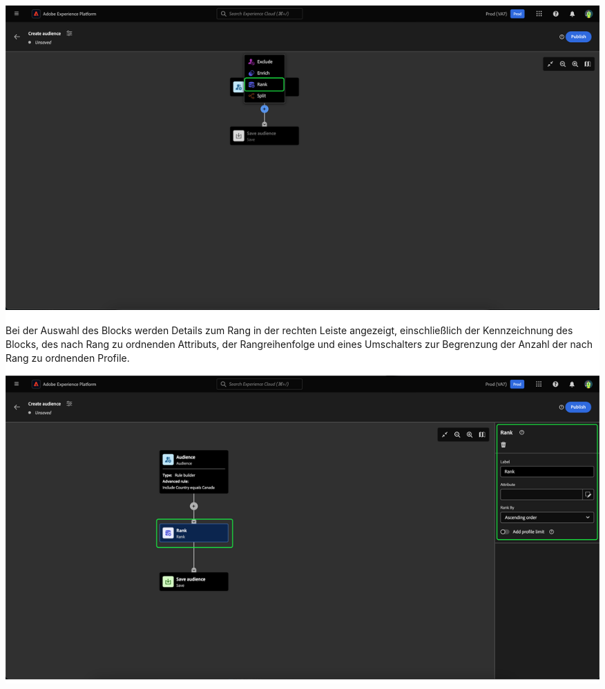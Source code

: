 ![Die Option „Rang“ ist ausgewählt.](../images/ui/audience-composition/add-rank-block.png)

Bei der Auswahl des Blocks werden Details zum Rang in der rechten Leiste angezeigt, einschließlich der Kennzeichnung des Blocks, des nach Rang zu ordnenden Attributs, der Rangreihenfolge und eines Umschalters zur Begrenzung der Anzahl der nach Rang zu ordnenden Profile.

![Der Block „Rang“ ist mit zugehörigen Details hervorgehoben.](../images/ui/audience-composition/rank.png)
